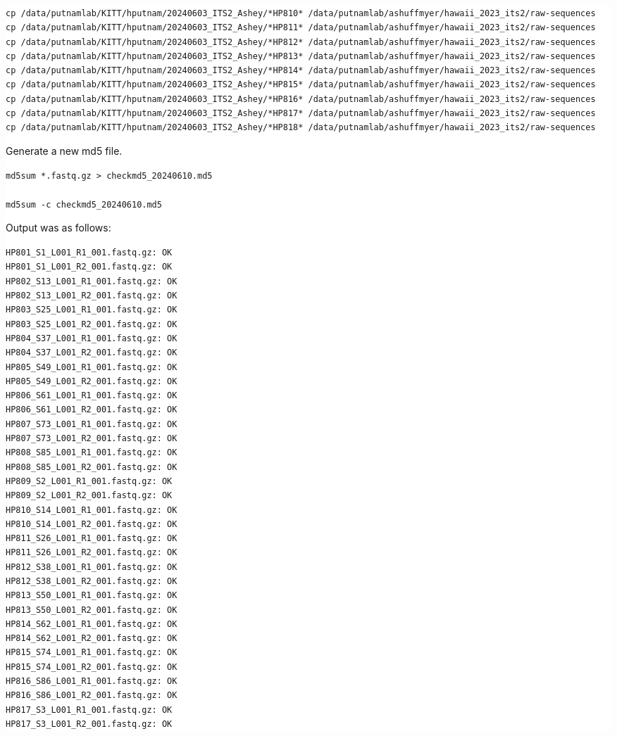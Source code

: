```
cp /data/putnamlab/KITT/hputnam/20240603_ITS2_Ashey/*HP810* /data/putnamlab/ashuffmyer/hawaii_2023_its2/raw-sequences
cp /data/putnamlab/KITT/hputnam/20240603_ITS2_Ashey/*HP811* /data/putnamlab/ashuffmyer/hawaii_2023_its2/raw-sequences
cp /data/putnamlab/KITT/hputnam/20240603_ITS2_Ashey/*HP812* /data/putnamlab/ashuffmyer/hawaii_2023_its2/raw-sequences
cp /data/putnamlab/KITT/hputnam/20240603_ITS2_Ashey/*HP813* /data/putnamlab/ashuffmyer/hawaii_2023_its2/raw-sequences
cp /data/putnamlab/KITT/hputnam/20240603_ITS2_Ashey/*HP814* /data/putnamlab/ashuffmyer/hawaii_2023_its2/raw-sequences
cp /data/putnamlab/KITT/hputnam/20240603_ITS2_Ashey/*HP815* /data/putnamlab/ashuffmyer/hawaii_2023_its2/raw-sequences
cp /data/putnamlab/KITT/hputnam/20240603_ITS2_Ashey/*HP816* /data/putnamlab/ashuffmyer/hawaii_2023_its2/raw-sequences
cp /data/putnamlab/KITT/hputnam/20240603_ITS2_Ashey/*HP817* /data/putnamlab/ashuffmyer/hawaii_2023_its2/raw-sequences
cp /data/putnamlab/KITT/hputnam/20240603_ITS2_Ashey/*HP818* /data/putnamlab/ashuffmyer/hawaii_2023_its2/raw-sequences
```

Generate a new md5 file.  

```
md5sum *.fastq.gz > checkmd5_20240610.md5

md5sum -c checkmd5_20240610.md5
```

Output was as follows:  

```
HP801_S1_L001_R1_001.fastq.gz: OK
HP801_S1_L001_R2_001.fastq.gz: OK
HP802_S13_L001_R1_001.fastq.gz: OK
HP802_S13_L001_R2_001.fastq.gz: OK
HP803_S25_L001_R1_001.fastq.gz: OK
HP803_S25_L001_R2_001.fastq.gz: OK
HP804_S37_L001_R1_001.fastq.gz: OK
HP804_S37_L001_R2_001.fastq.gz: OK
HP805_S49_L001_R1_001.fastq.gz: OK
HP805_S49_L001_R2_001.fastq.gz: OK
HP806_S61_L001_R1_001.fastq.gz: OK
HP806_S61_L001_R2_001.fastq.gz: OK
HP807_S73_L001_R1_001.fastq.gz: OK
HP807_S73_L001_R2_001.fastq.gz: OK
HP808_S85_L001_R1_001.fastq.gz: OK
HP808_S85_L001_R2_001.fastq.gz: OK
HP809_S2_L001_R1_001.fastq.gz: OK
HP809_S2_L001_R2_001.fastq.gz: OK
HP810_S14_L001_R1_001.fastq.gz: OK
HP810_S14_L001_R2_001.fastq.gz: OK
HP811_S26_L001_R1_001.fastq.gz: OK
HP811_S26_L001_R2_001.fastq.gz: OK
HP812_S38_L001_R1_001.fastq.gz: OK
HP812_S38_L001_R2_001.fastq.gz: OK
HP813_S50_L001_R1_001.fastq.gz: OK
HP813_S50_L001_R2_001.fastq.gz: OK
HP814_S62_L001_R1_001.fastq.gz: OK
HP814_S62_L001_R2_001.fastq.gz: OK
HP815_S74_L001_R1_001.fastq.gz: OK
HP815_S74_L001_R2_001.fastq.gz: OK
HP816_S86_L001_R1_001.fastq.gz: OK
HP816_S86_L001_R2_001.fastq.gz: OK
HP817_S3_L001_R1_001.fastq.gz: OK
HP817_S3_L001_R2_001.fastq.gz: OK
```